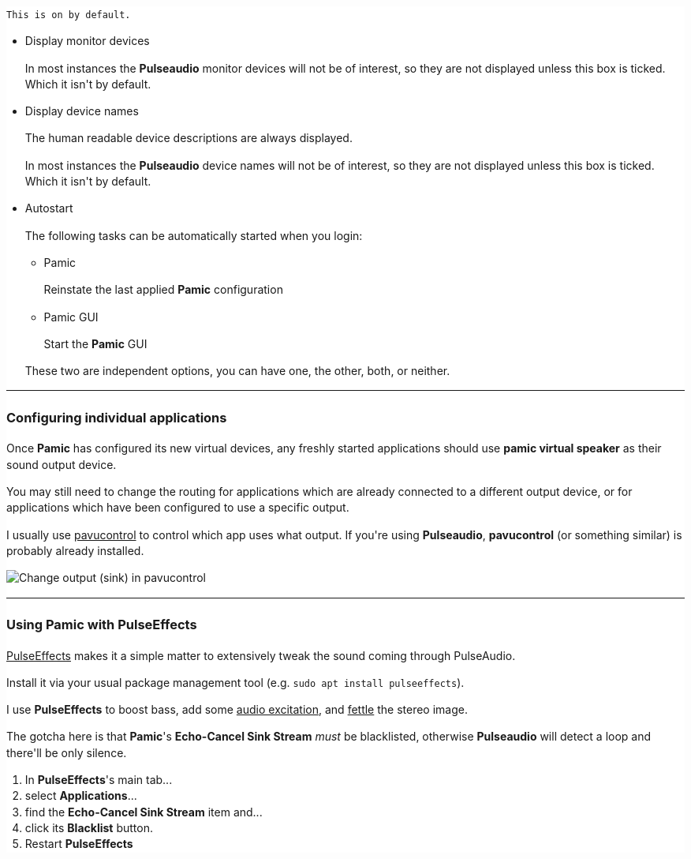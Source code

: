 	This is on by default.

* Display monitor devices

	In most instances the **Pulseaudio** monitor devices will not be of interest, so they are not displayed unless this box is ticked. Which it isn't by default.

* Display device names

	The human readable device descriptions are always displayed.

	In most instances the **Pulseaudio** device names will not be of interest, so they are not displayed unless this box is ticked. Which it isn't by default.

* Autostart

	The following tasks can be automatically started when you login:
	
	* Pamic
		
		Reinstate the last applied **Pamic** configuration
	
	* Pamic GUI
	
		Start the **Pamic** GUI

	These two are independent options, you can have one, the other, both, or neither.

---

### Configuring individual applications

Once **Pamic** has configured its new virtual devices, any freshly started applications should use **pamic virtual speaker** as their sound output device. 

You may still need to change the routing for applications which are already connected to a different output device, or for applications which have been configured to use a specific output.

I usually use [pavucontrol](https://freedesktop.org/software/pulseaudio/pavucontrol/) to control which app uses what output. If you're using **Pulseaudio**, **pavucontrol** (or something similar) is probably already installed. 

![Change output (sink) in pavucontrol](https://gitlab.com/eBardie/pamic/-/raw/master/img/pavucontrol_select_sink.gif)

---

### Using **Pamic** with **PulseEffects**

[PulseEffects](https://github.com/wwmm/pulseeffects) makes it a simple matter to extensively tweak the sound coming through PulseAudio.

Install it via your usual package management tool (e.g. `sudo apt install pulseeffects`).

I use **PulseEffects** to boost bass, add some [audio excitation](https://en.wikipedia.org/wiki/Exciter_(effect)), and [fettle](https://en.wiktionary.org/wiki/fettle#Verb) the stereo image.

The gotcha here is that **Pamic**'s **Echo-Cancel Sink Stream** *must* be blacklisted, otherwise **Pulseaudio** will detect a loop and there'll be only silence.

1. In **PulseEffects**'s main tab...
2. select **Applications**...
3. find the **Echo-Cancel Sink Stream** item and...
4. click its **Blacklist** button.
5. Restart **PulseEffects**

